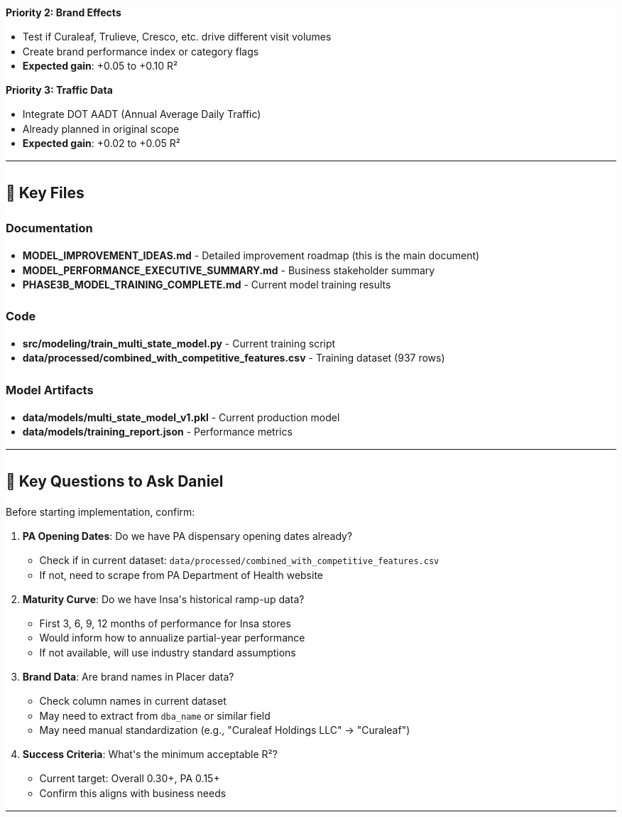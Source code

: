 **Priority 2: Brand Effects**
- Test if Curaleaf, Trulieve, Cresco, etc. drive different visit volumes
- Create brand performance index or category flags
- **Expected gain**: +0.05 to +0.10 R²

**Priority 3: Traffic Data**
- Integrate DOT AADT (Annual Average Daily Traffic)
- Already planned in original scope
- **Expected gain**: +0.02 to +0.05 R²

---

## 📁 Key Files

### Documentation
- **MODEL_IMPROVEMENT_IDEAS.md** - Detailed improvement roadmap (this is the main document)
- **MODEL_PERFORMANCE_EXECUTIVE_SUMMARY.md** - Business stakeholder summary
- **PHASE3B_MODEL_TRAINING_COMPLETE.md** - Current model training results

### Code
- **src/modeling/train_multi_state_model.py** - Current training script
- **data/processed/combined_with_competitive_features.csv** - Training dataset (937 rows)

### Model Artifacts
- **data/models/multi_state_model_v1.pkl** - Current production model
- **data/models/training_report.json** - Performance metrics

---

## 🔑 Key Questions to Ask Daniel

Before starting implementation, confirm:

1. **PA Opening Dates**: Do we have PA dispensary opening dates already?
   - Check if in current dataset: `data/processed/combined_with_competitive_features.csv`
   - If not, need to scrape from PA Department of Health website

2. **Maturity Curve**: Do we have Insa's historical ramp-up data?
   - First 3, 6, 9, 12 months of performance for Insa stores
   - Would inform how to annualize partial-year performance
   - If not available, will use industry standard assumptions

3. **Brand Data**: Are brand names in Placer data?
   - Check column names in current dataset
   - May need to extract from `dba_name` or similar field
   - May need manual standardization (e.g., "Curaleaf Holdings LLC" → "Curaleaf")

4. **Success Criteria**: What's the minimum acceptable R²?
   - Current target: Overall 0.30+, PA 0.15+
   - Confirm this aligns with business needs

---
